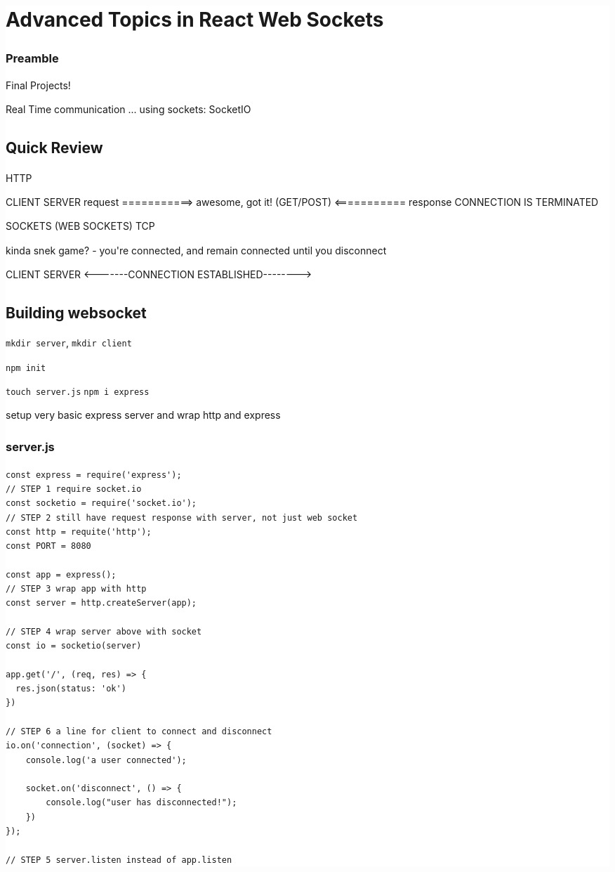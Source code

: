 # Advanced Topics in React Web Sockets

### Preamble

Final Projects!

Real Time communication ... using sockets: SocketIO


## Quick Review

HTTP

CLIENT              SERVER
request ===========> awesome, got it! (GET/POST)
       <=========== response
CONNECTION IS TERMINATED

SOCKETS (WEB SOCKETS) TCP

kinda snek game? - you're connected, and remain connected until you disconnect

CLIENT                           SERVER
<-------CONNECTION ESTABLISHED-------->

## Building websocket

`mkdir server`, `mkdir client`

`npm init`

`touch server.js`
`npm i express`

setup very basic express server and wrap http and express
### server.js
```
const express = require('express');
// STEP 1 require socket.io
const socketio = require('socket.io');
// STEP 2 still have request response with server, not just web socket
const http = requite('http');
const PORT = 8080

const app = express();
// STEP 3 wrap app with http
const server = http.createServer(app);

// STEP 4 wrap server above with socket
const io = socketio(server)

app.get('/', (req, res) => {
  res.json(status: 'ok')
})

// STEP 6 a line for client to connect and disconnect
io.on('connection', (socket) => {
    console.log('a user connected');

    socket.on('disconnect', () => {
        console.log("user has disconnected!");
    })
});

// STEP 5 server.listen instead of app.listen
```